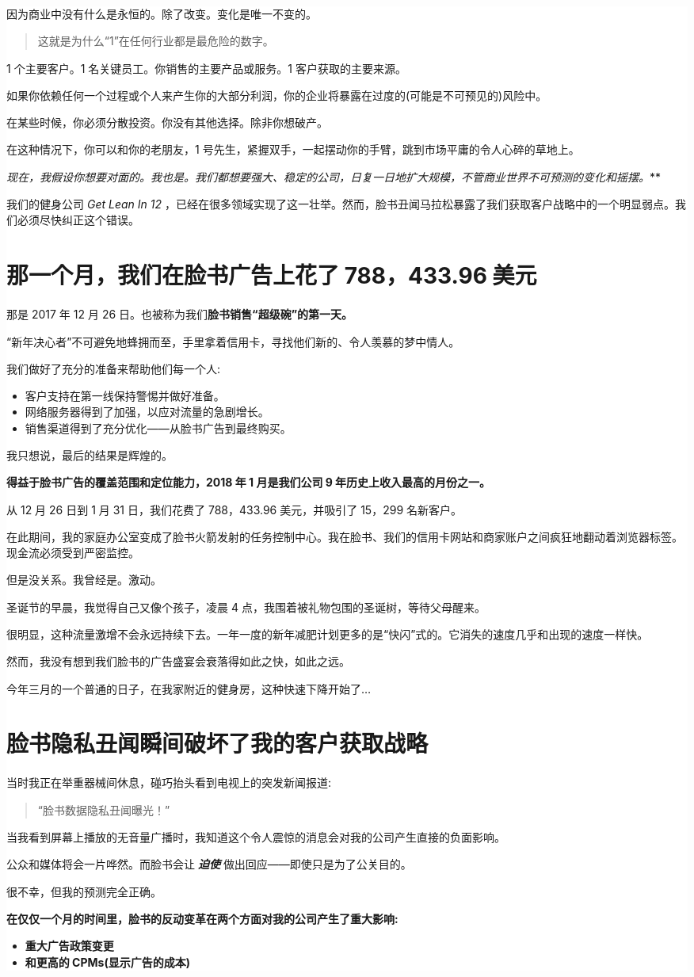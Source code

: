 因为商业中没有什么是永恒的。除了改变。变化是唯一不变的。

> 这就是为什么“1”在任何行业都是最危险的数字。

1 个主要客户。1 名关键员工。你销售的主要产品或服务。1 客户获取的主要来源。

如果你依赖任何一个过程或个人来产生你的大部分利润，你的企业将暴露在过度的(可能是不可预见的)风险中。

在某些时候，你必须分散投资。你没有其他选择。除非你想破产。

在这种情况下，你可以和你的老朋友，1 号先生，紧握双手，一起摆动你的手臂，跳到市场平庸的令人心碎的草地上。

**现在，我假设你想要对面的*。我也是。我们都想要强大、稳定的公司，日复一日地扩大规模，不管商业世界不可预测的变化和摇摆。***

我们的健身公司 *Get Lean In 12* ，已经在很多领域实现了这一壮举。然而，脸书丑闻马拉松暴露了我们获取客户战略中的一个明显弱点。我们必须尽快纠正这个错误。

# 那一个月，我们在脸书广告上花了 788，433.96 美元

那是 2017 年 12 月 26 日。也被称为我们**脸书销售“超级碗”的第一天。**

“新年决心者”不可避免地蜂拥而至，手里拿着信用卡，寻找他们新的、令人羡慕的梦中情人。

我们做好了充分的准备来帮助他们每一个人:

*   客户支持在第一线保持警惕并做好准备。
*   网络服务器得到了加强，以应对流量的急剧增长。
*   销售渠道得到了充分优化——从脸书广告到最终购买。

我只想说，最后的结果是辉煌的。

**得益于脸书广告的覆盖范围和定位能力，2018 年 1 月是我们公司 9 年历史上收入最高的月份之一。**

从 12 月 26 日到 1 月 31 日，我们花费了 788，433.96 美元，并吸引了 15，299 名新客户。

在此期间，我的家庭办公室变成了脸书火箭发射的任务控制中心。我在脸书、我们的信用卡网站和商家账户之间疯狂地翻动着浏览器标签。现金流必须受到严密监控。

但是没关系。我曾经是。激动。

圣诞节的早晨，我觉得自己又像个孩子，凌晨 4 点，我围着被礼物包围的圣诞树，等待父母醒来。

很明显，这种流量激增不会永远持续下去。一年一度的新年减肥计划更多的是“快闪”式的。它消失的速度几乎和出现的速度一样快。

然而，我没有想到我们脸书的广告盛宴会衰落得如此之快，如此之远。

今年三月的一个普通的日子，在我家附近的健身房，这种快速下降开始了…

# 脸书隐私丑闻瞬间破坏了我的客户获取战略

当时我正在举重器械间休息，碰巧抬头看到电视上的突发新闻报道:

> “脸书数据隐私丑闻曝光！”

当我看到屏幕上播放的无音量广播时，我知道这个令人震惊的消息会对我的公司产生直接的负面影响。

公众和媒体将会一片哗然。而脸书会让 ***迫使*** 做出回应——即使只是为了公关目的。

很不幸，但我的预测完全正确。

**在仅仅一个月的时间里，脸书的反动变革在两个方面对我的公司产生了重大影响:**

*   **重大广告政策变更**
*   **和更高的 CPMs(显示广告的成本)**
